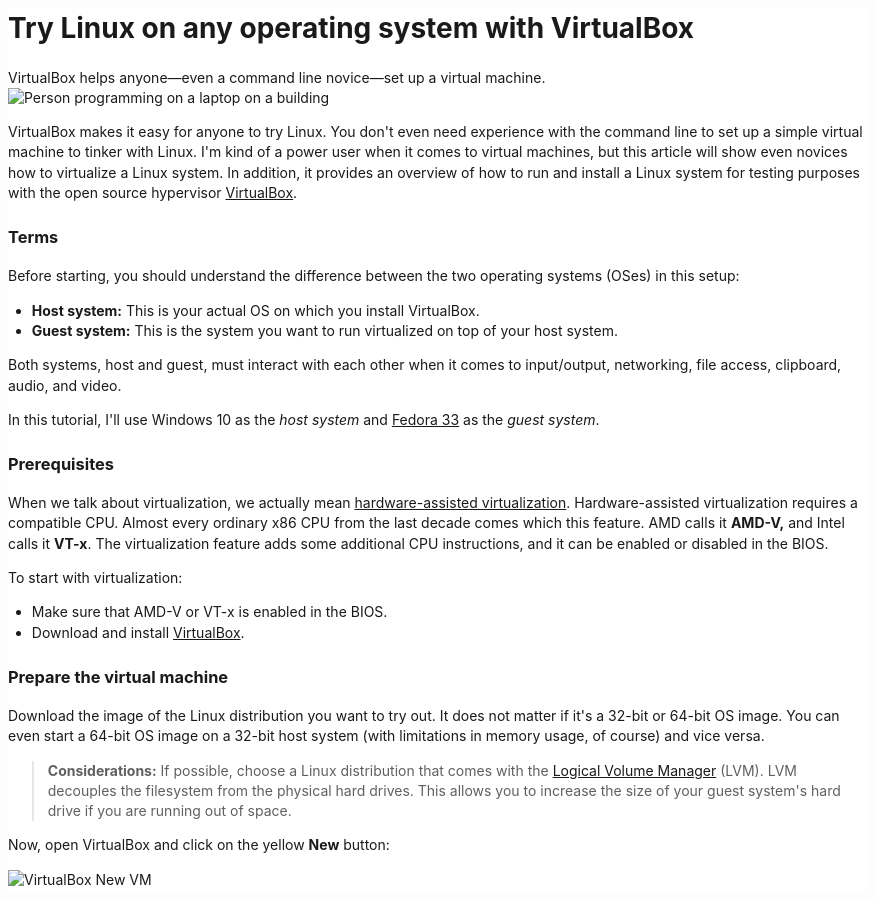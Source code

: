 [#]: subject: (Try Linux on any operating system with VirtualBox)
[#]: via: (https://opensource.com/article/21/6/try-linux-virtualbox)
[#]: author: (Stephan Avenwedde https://opensource.com/users/hansic99)
[#]: collector: (lujun9972)
[#]: translator: ( )
[#]: reviewer: ( )
[#]: publisher: ( )
[#]: url: ( )

Try Linux on any operating system with VirtualBox
======
VirtualBox helps anyone—even a command line novice—set up a virtual
machine.
![Person programming on a laptop on a building][1]

VirtualBox makes it easy for anyone to try Linux. You don't even need experience with the command line to set up a simple virtual machine to tinker with Linux. I'm kind of a power user when it comes to virtual machines, but this article will show even novices how to virtualize a Linux system. In addition, it provides an overview of how to run and install a Linux system for testing purposes with the open source hypervisor [VirtualBox][2].

### Terms

Before starting, you should understand the difference between the two operating systems (OSes) in this setup:

  * **Host system:** This is your actual OS on which you install VirtualBox.
  * **Guest system:** This is the system you want to run virtualized on top of your host system.



Both systems, host and guest, must interact with each other when it comes to input/output, networking, file access, clipboard, audio, and video.

In this tutorial, I'll use Windows 10 as the _host system_ and [Fedora 33][3] as the _guest system_.

### Prerequisites

When we talk about virtualization, we actually mean [hardware-assisted virtualization][4]. Hardware-assisted virtualization requires a compatible CPU. Almost every ordinary x86 CPU from the last decade comes which this feature. AMD calls it **AMD-V,** and Intel calls it **VT-x**. The virtualization feature adds some additional CPU instructions, and it can be enabled or disabled in the BIOS.

To start with virtualization:

  * Make sure that AMD-V or VT-x is enabled in the BIOS.
  * Download and install [VirtualBox][5].



### Prepare the virtual machine

Download the image of the Linux distribution you want to try out. It does not matter if it's a 32-bit or 64-bit OS image. You can even start a 64-bit OS image on a 32-bit host system (with limitations in memory usage, of course) and vice versa.

> **Considerations:** If possible, choose a Linux distribution that comes with the [Logical Volume Manager][6] (LVM). LVM decouples the filesystem from the physical hard drives. This allows you to increase the size of your guest system's hard drive if you are running out of space.

Now, open VirtualBox and click on the yellow **New** button:

![VirtualBox New VM][7]


[a]: https://opensource.com/users/hansic99
[b]: https://github.com/lujun9972
[1]: https://opensource.com/sites/default/files/styles/image-full-size/public/lead-images/computer_code_programming_laptop.jpg?itok=ormv35tV (Person programming on a laptop on a building)
[2]: https://www.virtualbox.org/
[3]: https://getfedora.org/
[4]: https://en.wikipedia.org/wiki/Hardware-assisted_virtualization
[5]: https://www.virtualbox.org/wiki/Downloads
[6]: https://en.wikipedia.org/wiki/Logical_Volume_Manager_(Linux)
[7]: https://opensource.com/sites/default/files/uploads/virtualbox_new_vm.png (VirtualBox New VM)
[8]: https://creativecommons.org/licenses/by-sa/4.0/
[9]: https://opensource.com/sites/default/files/uploads/virtualbox_memory_size_1.png (Set VM memory size)
[10]: https://opensource.com/sites/default/files/uploads/virtualbox_create_hd_1.png (Create virtual hard disk)
[11]: https://opensource.com/sites/default/files/uploads/virtualbox_create_hd_2.png (Selecting hard disk file type)
[12]: https://opensource.com/sites/default/files/uploads/virtualbox_create_hd_3.png (Dynamically allocating hard disk)
[13]: https://getfedora.org/en/workstation/download/
[14]: https://opensource.com/sites/default/files/uploads/virtualbox_create_hd_4.png (Setting hard disk size)
[15]: https://opensource.com/sites/default/files/uploads/virtualbox_cpu_settings.png (Assigning cores to guest system)
[16]: https://opensource.com/sites/default/files/uploads/virtualbox_network_settings2.png (Network settings)
[17]: https://en.wikipedia.org/wiki/Network_address_translation
[18]: https://www.virtualbox.org/manual/ch06.html#natforward
[19]: https://opensource.com/sites/default/files/uploads/virtualbox_choose_image3.png (Assigning OS image)
[20]: https://opensource.com/sites/default/files/uploads/virtualbox_running.png (VirtualBox Fedora installer)
[21]: https://opensource.com/sites/default/files/uploads/virtualbox_partitioning_1.png (Selecting Custom partition configuration)
[22]: https://opensource.com/article/18/9/swap-space-linux-systems
[23]: https://fedoraproject.org/wiki/Changes/SwapOnZRAM
[24]: https://opensource.com/sites/default/files/uploads/virtualbox_partitioning_2.png (Adding mount points)
[25]: https://opensource.com/sites/default/files/uploads/virtualbox_guest_additions_2.png (Selecting Guest Additions CD image)
[26]: https://opensource.com/sites/default/files/uploads/virtualbox_guest_additions_autorun.png (Enabling Guest Additions autorun)
[27]: https://opensource.com/sites/default/files/uploads/virtualbox_disk_usage_1.png (Fedora hard disk running out of space)
[28]: https://opensource.com/sites/default/files/uploads/virtualbox_disks_before.png (Free space before adding)
[29]: https://opensource.com/sites/default/files/uploads/virtualbox_new_partition_1.png (Creating a new partition and setting size)
[30]: https://opensource.com/sites/default/files/uploads/virtualbox_new_partition_2.png (Selecting "other" for partition volume type)
[31]: https://opensource.com/sites/default/files/uploads/virtualbox_no_partition_3.png (Setting "No filesystem" on new partition)
[32]: https://opensource.com/sites/default/files/uploads/virtualbox_disk_after.png (VirtualBox after adding new partition)
[33]: https://opensource.com/sites/default/files/uploads/virtualbox_vgscan.png (Checking LVM volume group by typing vgscan:)
[34]: https://opensource.com/sites/default/files/uploads/virtualbox_vgextend_2.png (vgextend command output)
[35]: https://opensource.com/sites/default/files/uploads/virtualbox_vgdisplay.png (vgdisplay command output)
[36]: https://opensource.com/sites/default/files/uploads/virtualbox_lvextend.png (lvextend command output)
[37]: https://opensource.com/sites/default/files/uploads/virtualbox_resizefs.png (resize2fs command output)
